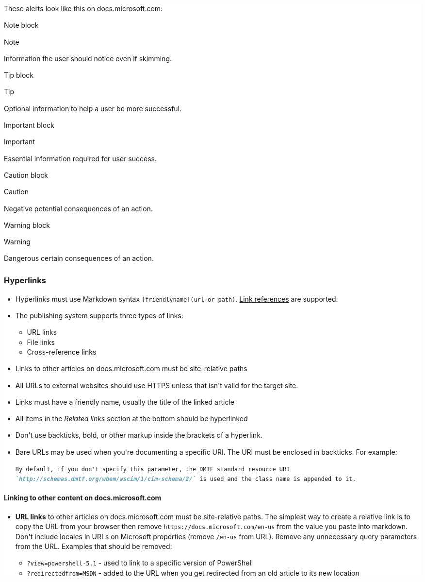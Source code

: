 These alerts look like this on docs.microsoft.com:

Note block

> [!NOTE]
> Information the user should notice even if skimming.

Tip block

> [!TIP]
> Optional information to help a user be more successful.

Important block

> [!IMPORTANT]
> Essential information required for user success.

Caution block

> [!CAUTION]
> Negative potential consequences of an action.

Warning block

> [!WARNING]
> Dangerous certain consequences of an action.

### Hyperlinks

- Hyperlinks must use Markdown syntax `[friendlyname](url-or-path)`. [Link references][linkref] are
  supported.
- The publishing system supports three types of links:
  - URL links
  - File links
  - Cross-reference links
- Links to other articles on docs.microsoft.com must be site-relative paths
- All URLs to external websites should use HTTPS unless that isn't valid for the target site.
- Links must have a friendly name, usually the title of the linked article
- All items in the _Related links_ section at the bottom should be hyperlinked
- Don't use backticks, bold, or other markup inside the brackets of a hyperlink.
- Bare URLs may be used when you're documenting a specific URI. The URI must be enclosed in
  backticks. For example:

  ```markdown
  By default, if you don't specify this parameter, the DMTF standard resource URI
  `http://schemas.dmtf.org/wbem/wscim/1/cim-schema/2/` is used and the class name is appended to it.
  ```

#### Linking to other content on docs.microsoft.com

- **URL links** to other articles on docs.microsoft.com must be site-relative paths. The simplest
  way to create a relative link is to copy the URL from your browser then remove
  `https://docs.microsoft.com/en-us` from the value you paste into markdown. Don't include locales
  in URLs on Microsoft properties (remove `/en-us` from URL). Remove any unnecessary query
  parameters from the URL. Examples that should be removed:

  - `?view=powershell-5.1` - used to link to a specific version of PowerShell
  - `?redirectedfrom=MSDN` - added to the URL when you get redirected from an old article to its new
    location


[atx]: https://github.github.com/gfm/#atx-headings
[CommonMark]: https://spec.commonmark.org/
[markdig]: https://github.com/lunet-io/markdig
[Pandoc]: https://pandoc.org
[Pascal-cased]: https://en.wikipedia.org/wiki/PascalCase
[platyPS.schema.md]: https://github.com/PowerShell/platyPS/blob/master/platyPS.schema.md
[PlatyPS]: https://github.com/powershell/platyps
[reflow]: https://marketplace.visualstudio.com/items?itemName=marvhen.reflow-markdown
[linkref]: https://spec.commonmark.org/0.29/#link-reference-definitions